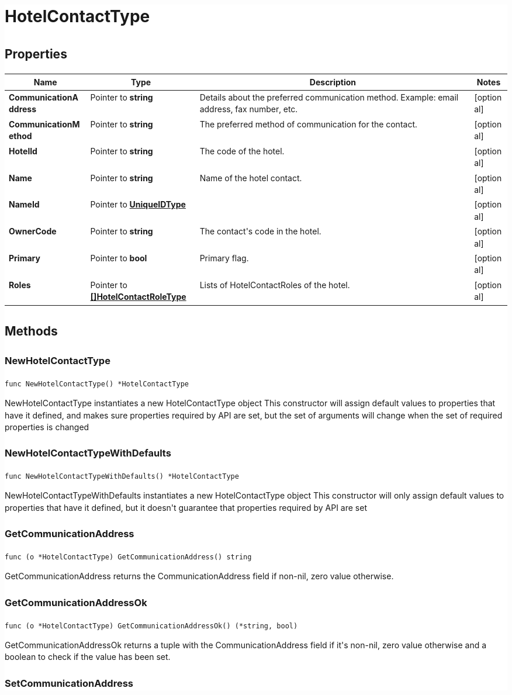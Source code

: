 # HotelContactType

## Properties

Name | Type | Description | Notes
------------ | ------------- | ------------- | -------------
**CommunicationAddress** | Pointer to **string** | Details about the preferred communication method. Example: email address, fax number, etc. | [optional] 
**CommunicationMethod** | Pointer to **string** | The preferred method of communication for the contact. | [optional] 
**HotelId** | Pointer to **string** | The code of the hotel. | [optional] 
**Name** | Pointer to **string** | Name of the hotel contact. | [optional] 
**NameId** | Pointer to [**UniqueIDType**](UniqueIDType.md) |  | [optional] 
**OwnerCode** | Pointer to **string** | The contact&#39;s code in the hotel. | [optional] 
**Primary** | Pointer to **bool** | Primary flag. | [optional] 
**Roles** | Pointer to [**[]HotelContactRoleType**](HotelContactRoleType.md) | Lists of HotelContactRoles of the hotel. | [optional] 

## Methods

### NewHotelContactType

`func NewHotelContactType() *HotelContactType`

NewHotelContactType instantiates a new HotelContactType object
This constructor will assign default values to properties that have it defined,
and makes sure properties required by API are set, but the set of arguments
will change when the set of required properties is changed

### NewHotelContactTypeWithDefaults

`func NewHotelContactTypeWithDefaults() *HotelContactType`

NewHotelContactTypeWithDefaults instantiates a new HotelContactType object
This constructor will only assign default values to properties that have it defined,
but it doesn't guarantee that properties required by API are set

### GetCommunicationAddress

`func (o *HotelContactType) GetCommunicationAddress() string`

GetCommunicationAddress returns the CommunicationAddress field if non-nil, zero value otherwise.

### GetCommunicationAddressOk

`func (o *HotelContactType) GetCommunicationAddressOk() (*string, bool)`

GetCommunicationAddressOk returns a tuple with the CommunicationAddress field if it's non-nil, zero value otherwise
and a boolean to check if the value has been set.

### SetCommunicationAddress
